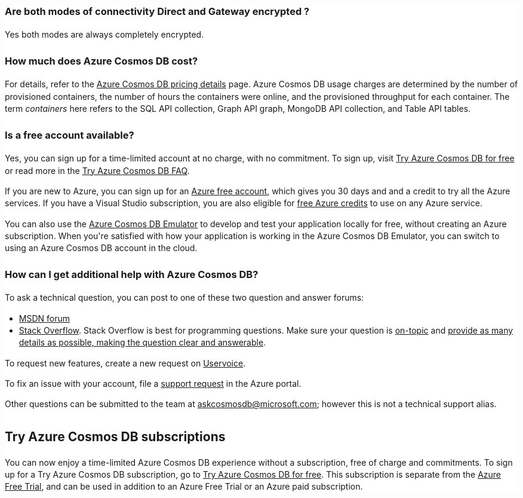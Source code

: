 ### Are both modes of connectivity Direct and Gateway encrypted ? 
Yes both modes are always completely encrypted. 

### How much does Azure Cosmos DB cost?
For details, refer to the [Azure Cosmos DB pricing details](https://azure.microsoft.com/pricing/details/cosmos-db/) page. Azure Cosmos DB usage charges are determined by the number of provisioned containers, the number of hours the containers were online, and the provisioned throughput for each container. The term *containers* here refers to the SQL API collection, Graph API graph, MongoDB API collection, and Table API tables. 

### Is a free account available?
Yes, you can sign up for a time-limited account at no charge, with no commitment. To sign up, visit [Try Azure Cosmos DB for free](https://azure.microsoft.com/try/cosmosdb/) or read more in the [Try Azure Cosmos DB FAQ](#try-cosmos-db).

If you are new to Azure, you can sign up for an [Azure free account](https://azure.microsoft.com/free/), which gives you 30 days and and a credit to try all the Azure services. If you have a Visual Studio subscription, you are also eligible for [free Azure credits](https://azure.microsoft.com/pricing/member-offers/msdn-benefits-details/) to use on any Azure service. 

You can also use the [Azure Cosmos DB Emulator](local-emulator.md) to develop and test your application locally for free, without creating an Azure subscription. When you're satisfied with how your application is working in the Azure Cosmos DB Emulator, you can switch to using an Azure Cosmos DB account in the cloud.

### How can I get additional help with Azure Cosmos DB?

To ask a technical question, you can post to one of these two question and answer forums:
* [MSDN forum](https://social.msdn.microsoft.com/Forums/en-US/home?forum=azurecosmosdb)
* [Stack Overflow](http://stackoverflow.com/questions/tagged/azure-cosmosdb). Stack Overflow is best for programming questions. Make sure your question is [on-topic](https://stackoverflow.com/help/on-topic) and [provide as many details as possible, making the question clear and answerable](https://stackoverflow.com/help/how-to-ask). 

To request new features, create a new request on [Uservoice](https://feedback.azure.com/forums/263030-azure-cosmos-db).

To fix an issue with your account, file a [support request](https://ms.portal.azure.com/#blade/Microsoft_Azure_Support/HelpAndSupportBlade/newsupportrequest) in the Azure portal.

Other questions can be submitted to the team at [askcosmosdb@microsoft.com](mailto:askcosmosdb@microsoft.com); however this is not a technical support alias. 

<a id="try-cosmos-db"></a>
## Try Azure Cosmos DB subscriptions

You can now enjoy a time-limited Azure Cosmos DB experience without a subscription, free of charge and commitments. To sign up for a Try Azure Cosmos DB subscription, go to [Try Azure Cosmos DB for free](https://azure.microsoft.com/try/cosmosdb/). This subscription is separate from the [Azure Free Trial](https://azure.microsoft.com/free/), and can be used in addition to an Azure Free Trial or an Azure paid subscription. 
